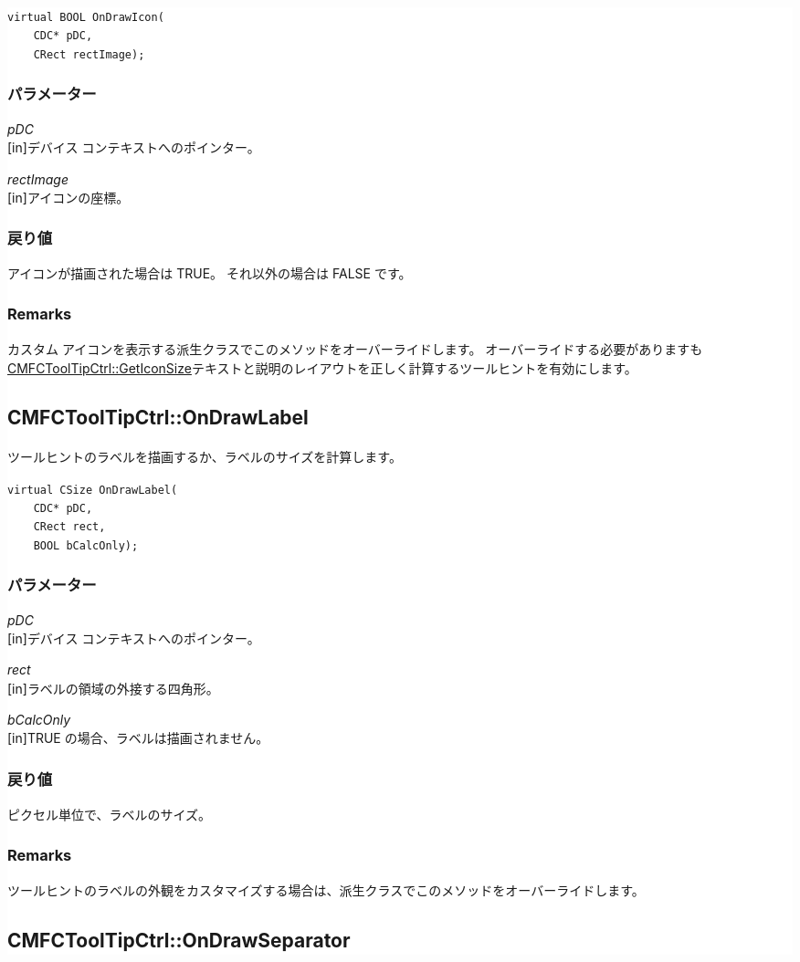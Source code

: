 ```
virtual BOOL OnDrawIcon(
    CDC* pDC,
    CRect rectImage);
```

### <a name="parameters"></a>パラメーター

*pDC*<br/>
[in]デバイス コンテキストへのポインター。

*rectImage*<br/>
[in]アイコンの座標。

### <a name="return-value"></a>戻り値

アイコンが描画された場合は TRUE。 それ以外の場合は FALSE です。

### <a name="remarks"></a>Remarks

カスタム アイコンを表示する派生クラスでこのメソッドをオーバーライドします。 オーバーライドする必要がありますも[CMFCToolTipCtrl::GetIconSize](#geticonsize)テキストと説明のレイアウトを正しく計算するツールヒントを有効にします。

##  <a name="ondrawlabel"></a>  CMFCToolTipCtrl::OnDrawLabel

ツールヒントのラベルを描画するか、ラベルのサイズを計算します。

```
virtual CSize OnDrawLabel(
    CDC* pDC,
    CRect rect,
    BOOL bCalcOnly);
```

### <a name="parameters"></a>パラメーター

*pDC*<br/>
[in]デバイス コンテキストへのポインター。

*rect*<br/>
[in]ラベルの領域の外接する四角形。

*bCalcOnly*<br/>
[in]TRUE の場合、ラベルは描画されません。

### <a name="return-value"></a>戻り値

ピクセル単位で、ラベルのサイズ。

### <a name="remarks"></a>Remarks

ツールヒントのラベルの外観をカスタマイズする場合は、派生クラスでこのメソッドをオーバーライドします。

##  <a name="ondrawseparator"></a>  CMFCToolTipCtrl::OnDrawSeparator
